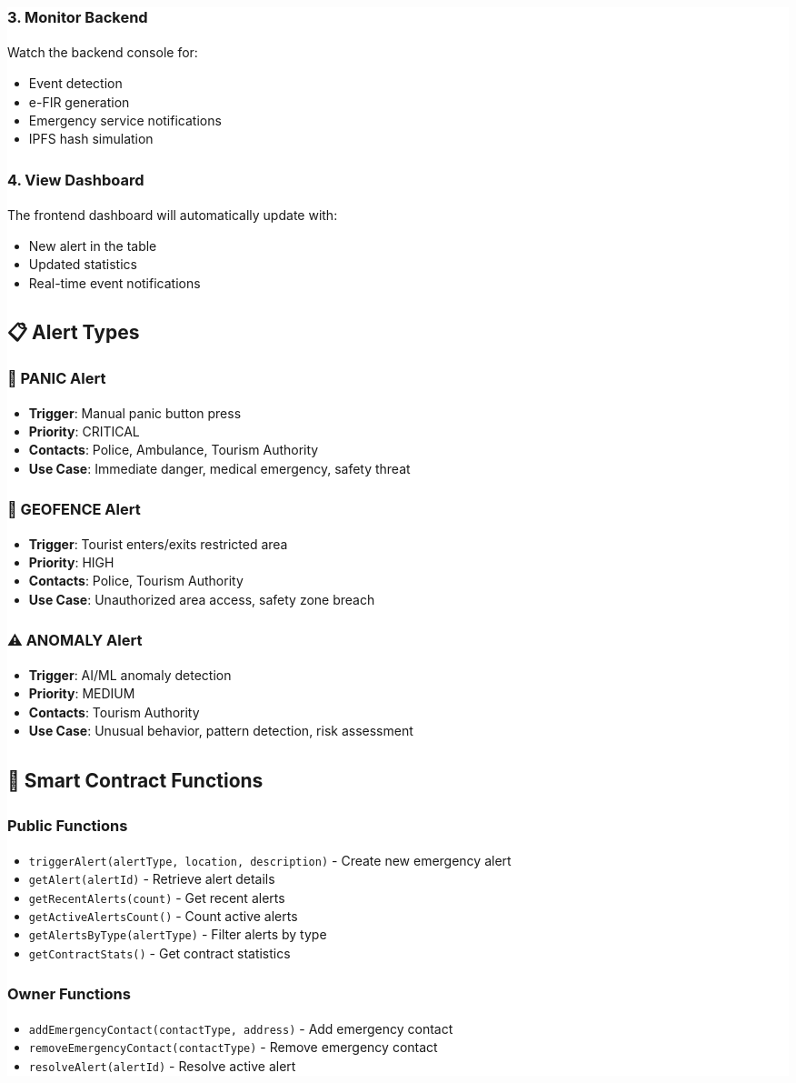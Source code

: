 ### 3. Monitor Backend
Watch the backend console for:
- Event detection
- e-FIR generation
- Emergency service notifications
- IPFS hash simulation

### 4. View Dashboard
The frontend dashboard will automatically update with:
- New alert in the table
- Updated statistics
- Real-time event notifications

## 📋 Alert Types

### 🚨 PANIC Alert
- **Trigger**: Manual panic button press
- **Priority**: CRITICAL
- **Contacts**: Police, Ambulance, Tourism Authority
- **Use Case**: Immediate danger, medical emergency, safety threat

### 📍 GEOFENCE Alert
- **Trigger**: Tourist enters/exits restricted area
- **Priority**: HIGH
- **Contacts**: Police, Tourism Authority
- **Use Case**: Unauthorized area access, safety zone breach

### ⚠️ ANOMALY Alert
- **Trigger**: AI/ML anomaly detection
- **Priority**: MEDIUM
- **Contacts**: Tourism Authority
- **Use Case**: Unusual behavior, pattern detection, risk assessment

## 🔧 Smart Contract Functions

### Public Functions
- `triggerAlert(alertType, location, description)` - Create new emergency alert
- `getAlert(alertId)` - Retrieve alert details
- `getRecentAlerts(count)` - Get recent alerts
- `getActiveAlertsCount()` - Count active alerts
- `getAlertsByType(alertType)` - Filter alerts by type
- `getContractStats()` - Get contract statistics

### Owner Functions
- `addEmergencyContact(contactType, address)` - Add emergency contact
- `removeEmergencyContact(contactType)` - Remove emergency contact
- `resolveAlert(alertId)` - Resolve active alert
